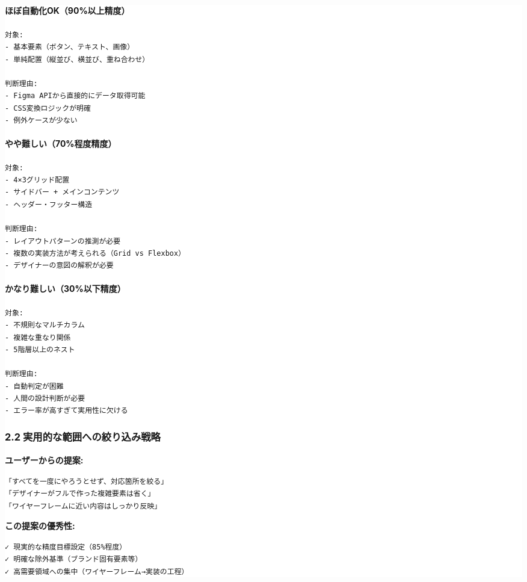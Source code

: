 #### ほぼ自動化OK（90%以上精度）
```
対象:
- 基本要素（ボタン、テキスト、画像）
- 単純配置（縦並び、横並び、重ね合わせ）

判断理由:
- Figma APIから直接的にデータ取得可能
- CSS変換ロジックが明確
- 例外ケースが少ない
```

#### やや難しい（70%程度精度）
```
対象:
- 4×3グリッド配置
- サイドバー + メインコンテンツ
- ヘッダー・フッター構造

判断理由:
- レイアウトパターンの推測が必要
- 複数の実装方法が考えられる（Grid vs Flexbox）
- デザイナーの意図の解釈が必要
```

#### かなり難しい（30%以下精度）
```
対象:
- 不規則なマルチカラム
- 複雑な重なり関係
- 5階層以上のネスト

判断理由:
- 自動判定が困難
- 人間の設計判断が必要
- エラー率が高すぎて実用性に欠ける
```

### 2.2 実用的な範囲への絞り込み戦略
**ユーザーからの提案:**
```
「すべてを一度にやろうとせず、対応箇所を絞る」
「デザイナーがフルで作った複雑要素は省く」
「ワイヤーフレームに近い内容はしっかり反映」
```

**この提案の優秀性:**
```
✓ 現実的な精度目標設定（85%程度）
✓ 明確な除外基準（ブランド固有要素等）
✓ 高需要領域への集中（ワイヤーフレーム→実装の工程）
```
